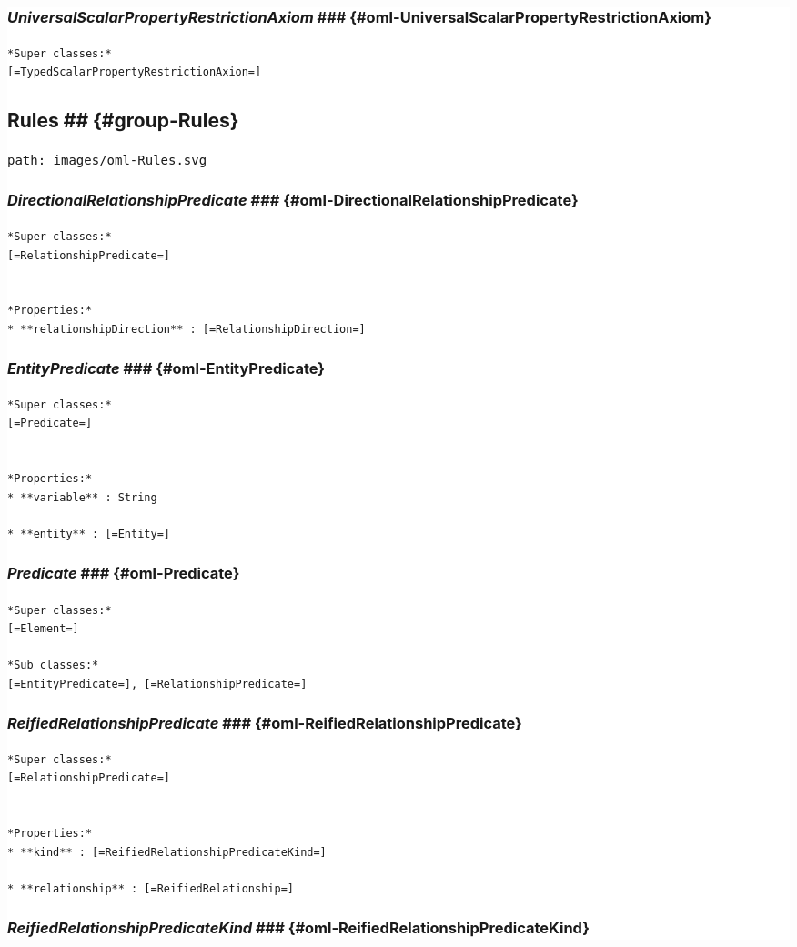 
### <dfn>UniversalScalarPropertyRestrictionAxiom</dfn> ### {#oml-UniversalScalarPropertyRestrictionAxiom}
	
	*Super classes:*
	[=TypedScalarPropertyRestrictionAxion=]
	

## Rules ## {#group-Rules}
<pre class=include>
path: images/oml-Rules.svg
</pre>
### <dfn>DirectionalRelationshipPredicate</dfn> ### {#oml-DirectionalRelationshipPredicate}
	
	*Super classes:*
	[=RelationshipPredicate=]
	

	*Properties:*
	* **relationshipDirection** : [=RelationshipDirection=]
	
### <dfn>EntityPredicate</dfn> ### {#oml-EntityPredicate}
	
	*Super classes:*
	[=Predicate=]
	

	*Properties:*
	* **variable** : String
	
	* **entity** : [=Entity=]
	
### <dfn>*Predicate*</dfn> ### {#oml-Predicate}
	
	*Super classes:*
	[=Element=]
	
	*Sub classes:*
	[=EntityPredicate=], [=RelationshipPredicate=]

### <dfn>ReifiedRelationshipPredicate</dfn> ### {#oml-ReifiedRelationshipPredicate}
	
	*Super classes:*
	[=RelationshipPredicate=]
	

	*Properties:*
	* **kind** : [=ReifiedRelationshipPredicateKind=]
	
	* **relationship** : [=ReifiedRelationship=]
	
### <dfn>ReifiedRelationshipPredicateKind</dfn> ### {#oml-ReifiedRelationshipPredicateKind}
			